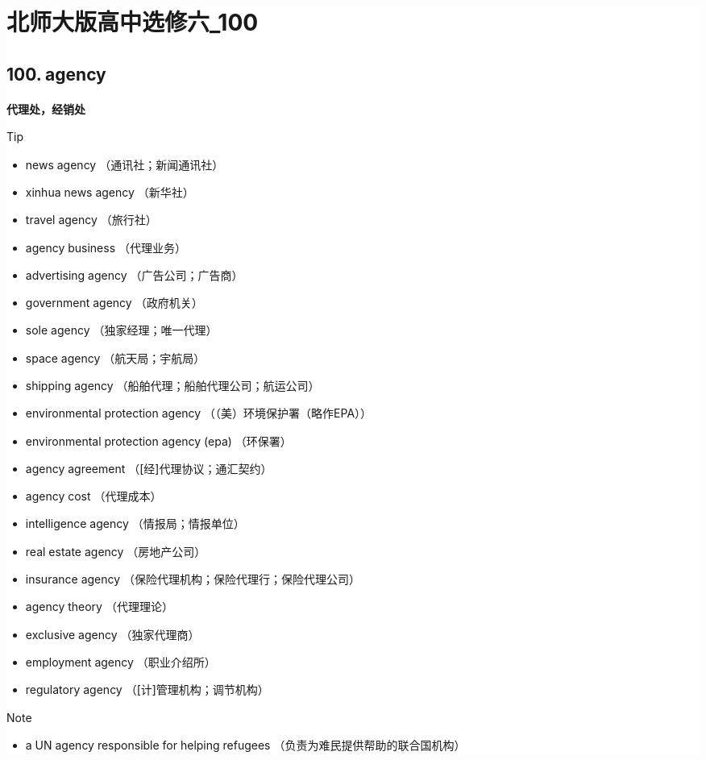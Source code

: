 # 北师大版高中选修六_100

## 100. agency

**代理处，经销处**

> [!TIP]
>
> - news agency （通讯社；新闻通讯社）
>
> - xinhua news agency （新华社）
>
> - travel agency （旅行社）
>
> - agency business （代理业务）
>
> - advertising agency （广告公司；广告商）
>
> - government agency （政府机关）
>
> - sole agency （独家经理；唯一代理）
>
> - space agency （航天局；宇航局）
>
> - shipping agency （船舶代理；船舶代理公司；航运公司）
>
> - environmental protection agency （（美）环境保护署（略作EPA））
>
> - environmental protection agency (epa) （环保署）
>
> - agency agreement （[经]代理协议；通汇契约）
>
> - agency cost （代理成本）
>
> - intelligence agency （情报局；情报单位）
>
> - real estate agency （房地产公司）
>
> - insurance agency （保险代理机构；保险代理行；保险代理公司）
>
> - agency theory （代理理论）
>
> - exclusive agency （独家代理商）
>
> - employment agency （职业介绍所）
>
> - regulatory agency （[计]管理机构；调节机构）
>

> [!NOTE]
>
> - a UN agency responsible for helping refugees （负责为难民提供帮助的联合国机构）
>
